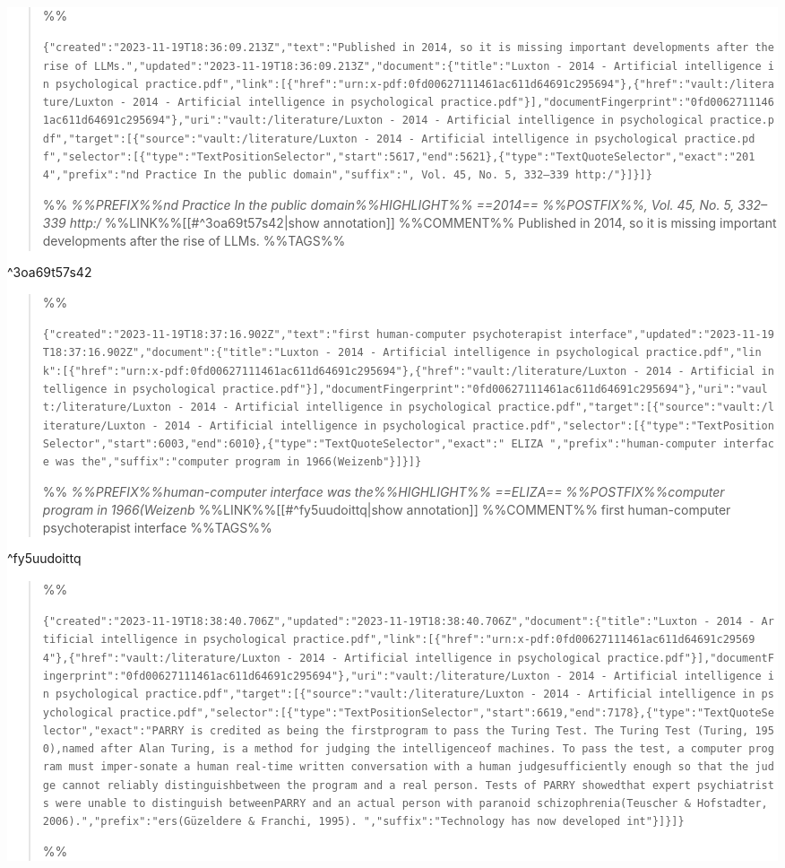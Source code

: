 
>%%
>```annotation-json
>{"created":"2023-11-19T18:36:09.213Z","text":"Published in 2014, so it is missing important developments after the rise of LLMs.","updated":"2023-11-19T18:36:09.213Z","document":{"title":"Luxton - 2014 - Artificial intelligence in psychological practice.pdf","link":[{"href":"urn:x-pdf:0fd00627111461ac611d64691c295694"},{"href":"vault:/literature/Luxton - 2014 - Artificial intelligence in psychological practice.pdf"}],"documentFingerprint":"0fd00627111461ac611d64691c295694"},"uri":"vault:/literature/Luxton - 2014 - Artificial intelligence in psychological practice.pdf","target":[{"source":"vault:/literature/Luxton - 2014 - Artificial intelligence in psychological practice.pdf","selector":[{"type":"TextPositionSelector","start":5617,"end":5621},{"type":"TextQuoteSelector","exact":"2014","prefix":"nd Practice In the public domain","suffix":", Vol. 45, No. 5, 332–339 http:/"}]}]}
>```
>%%
>*%%PREFIX%%nd Practice In the public domain%%HIGHLIGHT%% ==2014== %%POSTFIX%%, Vol. 45, No. 5, 332–339 http:/*
>%%LINK%%[[#^3oa69t57s42|show annotation]]
>%%COMMENT%%
>Published in 2014, so it is missing important developments after the rise of LLMs.
>%%TAGS%%
>
^3oa69t57s42


>%%
>```annotation-json
>{"created":"2023-11-19T18:37:16.902Z","text":"first human-computer psychoterapist interface","updated":"2023-11-19T18:37:16.902Z","document":{"title":"Luxton - 2014 - Artificial intelligence in psychological practice.pdf","link":[{"href":"urn:x-pdf:0fd00627111461ac611d64691c295694"},{"href":"vault:/literature/Luxton - 2014 - Artificial intelligence in psychological practice.pdf"}],"documentFingerprint":"0fd00627111461ac611d64691c295694"},"uri":"vault:/literature/Luxton - 2014 - Artificial intelligence in psychological practice.pdf","target":[{"source":"vault:/literature/Luxton - 2014 - Artificial intelligence in psychological practice.pdf","selector":[{"type":"TextPositionSelector","start":6003,"end":6010},{"type":"TextQuoteSelector","exact":" ELIZA ","prefix":"human-computer interface was the","suffix":"computer program in 1966(Weizenb"}]}]}
>```
>%%
>*%%PREFIX%%human-computer interface was the%%HIGHLIGHT%% ==ELIZA== %%POSTFIX%%computer program in 1966(Weizenb*
>%%LINK%%[[#^fy5uudoittq|show annotation]]
>%%COMMENT%%
>first human-computer psychoterapist interface
>%%TAGS%%
>
^fy5uudoittq


>%%
>```annotation-json
>{"created":"2023-11-19T18:38:40.706Z","updated":"2023-11-19T18:38:40.706Z","document":{"title":"Luxton - 2014 - Artificial intelligence in psychological practice.pdf","link":[{"href":"urn:x-pdf:0fd00627111461ac611d64691c295694"},{"href":"vault:/literature/Luxton - 2014 - Artificial intelligence in psychological practice.pdf"}],"documentFingerprint":"0fd00627111461ac611d64691c295694"},"uri":"vault:/literature/Luxton - 2014 - Artificial intelligence in psychological practice.pdf","target":[{"source":"vault:/literature/Luxton - 2014 - Artificial intelligence in psychological practice.pdf","selector":[{"type":"TextPositionSelector","start":6619,"end":7178},{"type":"TextQuoteSelector","exact":"PARRY is credited as being the firstprogram to pass the Turing Test. The Turing Test (Turing, 1950),named after Alan Turing, is a method for judging the intelligenceof machines. To pass the test, a computer program must imper-sonate a human real-time written conversation with a human judgesufficiently enough so that the judge cannot reliably distinguishbetween the program and a real person. Tests of PARRY showedthat expert psychiatrists were unable to distinguish betweenPARRY and an actual person with paranoid schizophrenia(Teuscher & Hofstadter, 2006).","prefix":"ers(Güzeldere & Franchi, 1995). ","suffix":"Technology has now developed int"}]}]}
>```
>%%